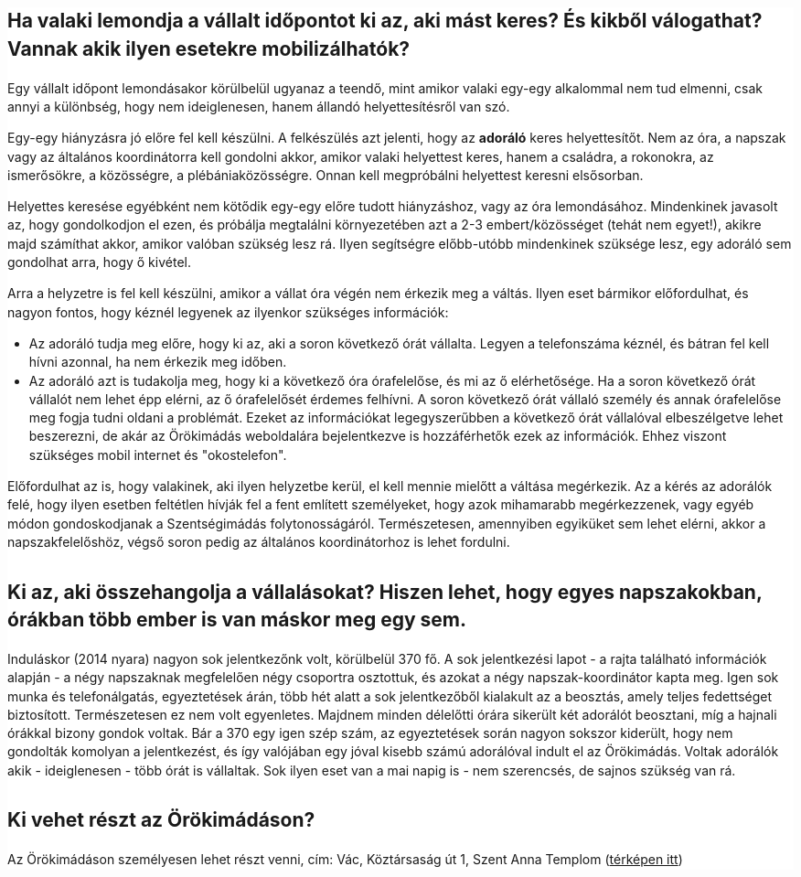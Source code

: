 Ha valaki lemondja a vállalt időpontot ki az, aki mást keres? És kikből válogathat? Vannak akik ilyen esetekre mobilizálhatók?
------------------------------------------------------------------------------------------------------------------------------
Egy vállalt időpont lemondásakor körülbelül ugyanaz a teendő, mint amikor valaki egy-egy alkalommal nem tud elmenni, csak annyi a különbség, hogy nem ideiglenesen, hanem állandó helyettesítésről van szó. 

Egy-egy hiányzásra jó előre fel kell készülni. A felkészülés azt jelenti, hogy az **adoráló** keres helyettesítőt. Nem az óra, a napszak vagy az általános koordinátorra kell gondolni akkor, amikor valaki helyettest keres, hanem a családra, a rokonokra, az ismerősökre, a közösségre, a plébániaközösségre. Onnan kell megpróbálni helyettest keresni elsősorban.

Helyettes keresése egyébként nem kötődik egy-egy előre tudott hiányzáshoz, vagy az óra lemondásához. Mindenkinek javasolt az, hogy gondolkodjon el ezen, és próbálja megtalálni környezetében azt a 2-3 embert/közösséget (tehát nem egyet!), akikre majd számíthat akkor, amikor valóban szükség lesz rá. Ilyen segítségre előbb-utóbb mindenkinek szüksége lesz, egy adoráló sem gondolhat arra, hogy ő kivétel.

Arra a helyzetre is fel kell készülni, amikor a vállat óra végén nem érkezik meg a váltás. Ilyen eset bármikor előfordulhat, és nagyon fontos, hogy kéznél legyenek az ilyenkor szükséges információk:
-	Az adoráló tudja meg előre, hogy ki az, aki a soron következő órát vállalta. Legyen a telefonszáma kéznél, és bátran fel kell hívni azonnal, ha nem érkezik meg időben. 
-	Az adoráló azt is tudakolja meg, hogy ki a következő óra órafelelőse, és mi az ő elérhetősége. Ha a soron következő órát vállalót nem lehet épp elérni, az ő órafelelősét érdemes felhívni.
A soron következő órát vállaló személy és annak órafelelőse meg fogja tudni oldani a problémát. 
Ezeket az információkat legegyszerűbben a következő órát vállalóval elbeszélgetve lehet beszerezni, de akár az Örökimádás weboldalára bejelentkezve is hozzáférhetők ezek az információk. Ehhez viszont szükséges mobil internet és "okostelefon".

Előfordulhat az is, hogy valakinek, aki ilyen helyzetbe kerül, el kell mennie mielőtt a váltása megérkezik. Az a kérés az adorálók felé, hogy ilyen esetben feltétlen hívják fel a fent említett személyeket, hogy azok mihamarabb megérkezzenek, vagy egyéb módon gondoskodjanak a Szentségimádás folytonosságáról. Természetesen, amennyiben egyiküket sem lehet elérni, akkor a napszakfelelőshöz, végső soron pedig az általános koordinátorhoz is lehet fordulni.

Ki az, aki összehangolja a vállalásokat? Hiszen lehet, hogy egyes napszakokban, órákban több ember is van máskor meg egy sem.
----------------------------------------------------------------------------------------------------------------------------
Induláskor (2014 nyara) nagyon sok jelentkezőnk volt, körülbelül 370 fő. A sok jelentkezési lapot - a rajta található információk alapján - a négy napszaknak megfelelően négy csoportra osztottuk, és azokat a négy napszak-koordinátor kapta meg. Igen sok munka és telefonálgatás, egyeztetések árán, több hét alatt a sok jelentkezőből kialakult az a beosztás, amely teljes fedettséget biztosított. Természetesen ez nem volt egyenletes. Majdnem minden délelőtti órára sikerült két adorálót beosztani, míg a hajnali órákkal bizony gondok voltak. Bár a 370 egy igen szép szám, az egyeztetések során nagyon sokszor kiderült, hogy nem gondolták komolyan a jelentkezést, és így valójában egy jóval kisebb számú adorálóval indult el az Örökimádás. Voltak adorálók akik - ideiglenesen - több órát is vállaltak. Sok ilyen eset van a mai napig is - nem szerencsés, de sajnos szükség van rá. 

Ki vehet részt az Örökimádáson?
-------------------------------
Az Örökimádáson személyesen lehet részt venni, cím: Vác, Köztársaság út 1, Szent Anna Templom ([térképen itt]( https://www.google.hu/maps/place/Szent+Anna-templom/@47.7762051,19.1289969,15z/data=!4m5!3m4!1s0x0:0x881aba1b44645839!8m2!3d47.7762051!4d19.1289969))
